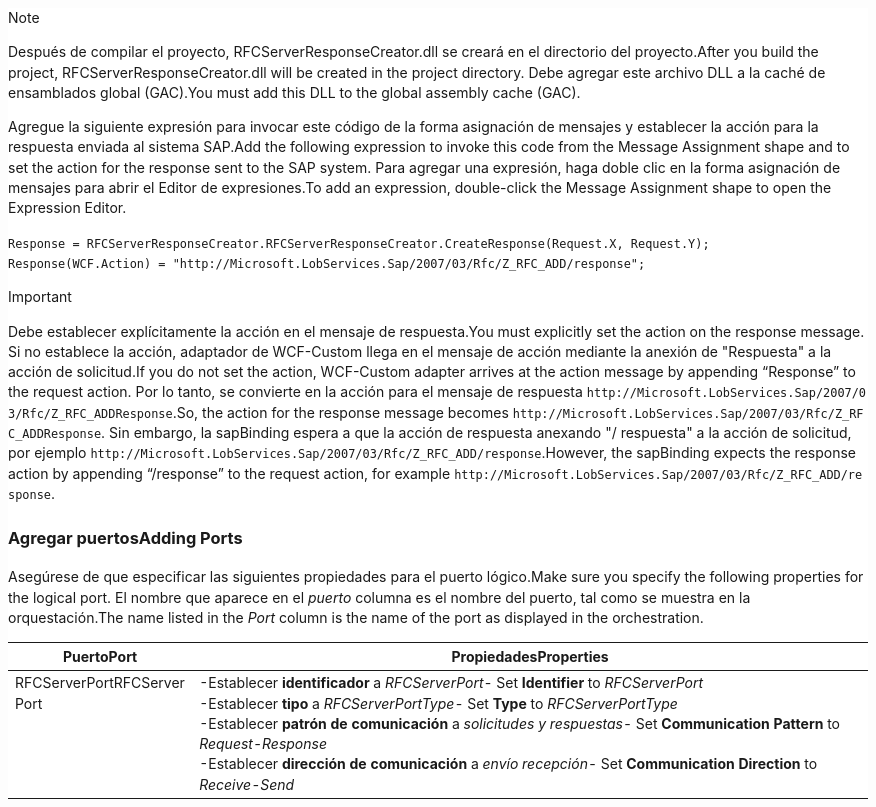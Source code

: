 ```  
```  
  
> [!NOTE]
>  <span data-ttu-id="5c5c7-207">Después de compilar el proyecto, RFCServerResponseCreator.dll se creará en el directorio del proyecto.</span><span class="sxs-lookup"><span data-stu-id="5c5c7-207">After you build the project, RFCServerResponseCreator.dll will be created in the project directory.</span></span> <span data-ttu-id="5c5c7-208">Debe agregar este archivo DLL a la caché de ensamblados global (GAC).</span><span class="sxs-lookup"><span data-stu-id="5c5c7-208">You must add this DLL to the global assembly cache (GAC).</span></span>  
  
 <span data-ttu-id="5c5c7-209">Agregue la siguiente expresión para invocar este código de la forma asignación de mensajes y establecer la acción para la respuesta enviada al sistema SAP.</span><span class="sxs-lookup"><span data-stu-id="5c5c7-209">Add the following expression to invoke this code from the Message Assignment shape and to set the action for the response sent to the SAP system.</span></span> <span data-ttu-id="5c5c7-210">Para agregar una expresión, haga doble clic en la forma asignación de mensajes para abrir el Editor de expresiones.</span><span class="sxs-lookup"><span data-stu-id="5c5c7-210">To add an expression, double-click the Message Assignment shape to open the Expression Editor.</span></span>  
  
```  
Response = RFCServerResponseCreator.RFCServerResponseCreator.CreateResponse(Request.X, Request.Y);  
Response(WCF.Action) = "http://Microsoft.LobServices.Sap/2007/03/Rfc/Z_RFC_ADD/response";  
```  
  
> [!IMPORTANT]
>  <span data-ttu-id="5c5c7-211">Debe establecer explícitamente la acción en el mensaje de respuesta.</span><span class="sxs-lookup"><span data-stu-id="5c5c7-211">You must explicitly set the action on the response message.</span></span> <span data-ttu-id="5c5c7-212">Si no establece la acción, adaptador de WCF-Custom llega en el mensaje de acción mediante la anexión de "Respuesta" a la acción de solicitud.</span><span class="sxs-lookup"><span data-stu-id="5c5c7-212">If you do not set the action, WCF-Custom adapter arrives at the action message by appending “Response” to the request action.</span></span> <span data-ttu-id="5c5c7-213">Por lo tanto, se convierte en la acción para el mensaje de respuesta `http://Microsoft.LobServices.Sap/2007/03/Rfc/Z_RFC_ADDResponse`.</span><span class="sxs-lookup"><span data-stu-id="5c5c7-213">So, the action for the response message becomes `http://Microsoft.LobServices.Sap/2007/03/Rfc/Z_RFC_ADDResponse`.</span></span> <span data-ttu-id="5c5c7-214">Sin embargo, la sapBinding espera a que la acción de respuesta anexando "/ respuesta" a la acción de solicitud, por ejemplo `http://Microsoft.LobServices.Sap/2007/03/Rfc/Z_RFC_ADD/response`.</span><span class="sxs-lookup"><span data-stu-id="5c5c7-214">However, the sapBinding expects the response action by appending “/response” to the request action, for example `http://Microsoft.LobServices.Sap/2007/03/Rfc/Z_RFC_ADD/response`.</span></span>  
  
### <a name="adding-ports"></a><span data-ttu-id="5c5c7-215">Agregar puertos</span><span class="sxs-lookup"><span data-stu-id="5c5c7-215">Adding Ports</span></span>  
 <span data-ttu-id="5c5c7-216">Asegúrese de que especificar las siguientes propiedades para el puerto lógico.</span><span class="sxs-lookup"><span data-stu-id="5c5c7-216">Make sure you specify the following properties for the logical port.</span></span> <span data-ttu-id="5c5c7-217">El nombre que aparece en el *puerto* columna es el nombre del puerto, tal como se muestra en la orquestación.</span><span class="sxs-lookup"><span data-stu-id="5c5c7-217">The name listed in the *Port* column is the name of the port as displayed in the orchestration.</span></span>  
  
|<span data-ttu-id="5c5c7-218">Puerto</span><span class="sxs-lookup"><span data-stu-id="5c5c7-218">Port</span></span>|<span data-ttu-id="5c5c7-219">Propiedades</span><span class="sxs-lookup"><span data-stu-id="5c5c7-219">Properties</span></span>|  
|----------|----------------|  
|<span data-ttu-id="5c5c7-220">RFCServerPort</span><span class="sxs-lookup"><span data-stu-id="5c5c7-220">RFCServerPort</span></span>|<span data-ttu-id="5c5c7-221">-Establecer **identificador** a *RFCServerPort*</span><span class="sxs-lookup"><span data-stu-id="5c5c7-221">-   Set **Identifier** to *RFCServerPort*</span></span><br /><span data-ttu-id="5c5c7-222">-Establecer **tipo** a *RFCServerPortType*</span><span class="sxs-lookup"><span data-stu-id="5c5c7-222">-   Set **Type** to *RFCServerPortType*</span></span><br /><span data-ttu-id="5c5c7-223">-Establecer **patrón de comunicación** a *solicitudes y respuestas*</span><span class="sxs-lookup"><span data-stu-id="5c5c7-223">-   Set **Communication Pattern** to *Request-Response*</span></span><br /><span data-ttu-id="5c5c7-224">-Establecer **dirección de comunicación** a *envío recepción*</span><span class="sxs-lookup"><span data-stu-id="5c5c7-224">-   Set **Communication Direction** to *Receive-Send*</span></span>|  
  